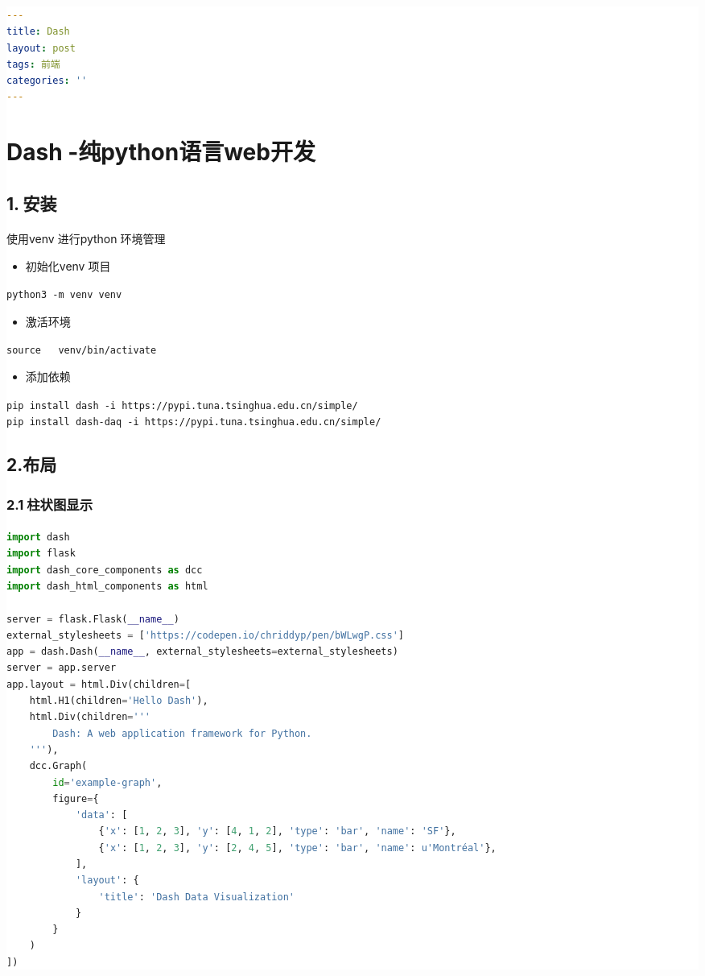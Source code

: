 ```yaml
---
title: Dash
layout: post
tags: 前端
categories: ''
---
```


# Dash -纯python语言web开发

## 1. 安装

使用venv 进行python 环境管理

- 初始化venv 项目

```
python3 -m venv venv
```

- 激活环境

```
source   venv/bin/activate
```

- 添加依赖

```
pip install dash -i https://pypi.tuna.tsinghua.edu.cn/simple/
pip install dash-daq -i https://pypi.tuna.tsinghua.edu.cn/simple/
```

## 2.布局

### 2.1 柱状图显示

```python
import dash
import flask
import dash_core_components as dcc
import dash_html_components as html

server = flask.Flask(__name__)
external_stylesheets = ['https://codepen.io/chriddyp/pen/bWLwgP.css']
app = dash.Dash(__name__, external_stylesheets=external_stylesheets)
server = app.server
app.layout = html.Div(children=[
    html.H1(children='Hello Dash'),
    html.Div(children='''
        Dash: A web application framework for Python.
    '''),
    dcc.Graph(
        id='example-graph',
        figure={
            'data': [
                {'x': [1, 2, 3], 'y': [4, 1, 2], 'type': 'bar', 'name': 'SF'},
                {'x': [1, 2, 3], 'y': [2, 4, 5], 'type': 'bar', 'name': u'Montréal'},
            ],
            'layout': {
                'title': 'Dash Data Visualization'
            }
        }
    )
])
```